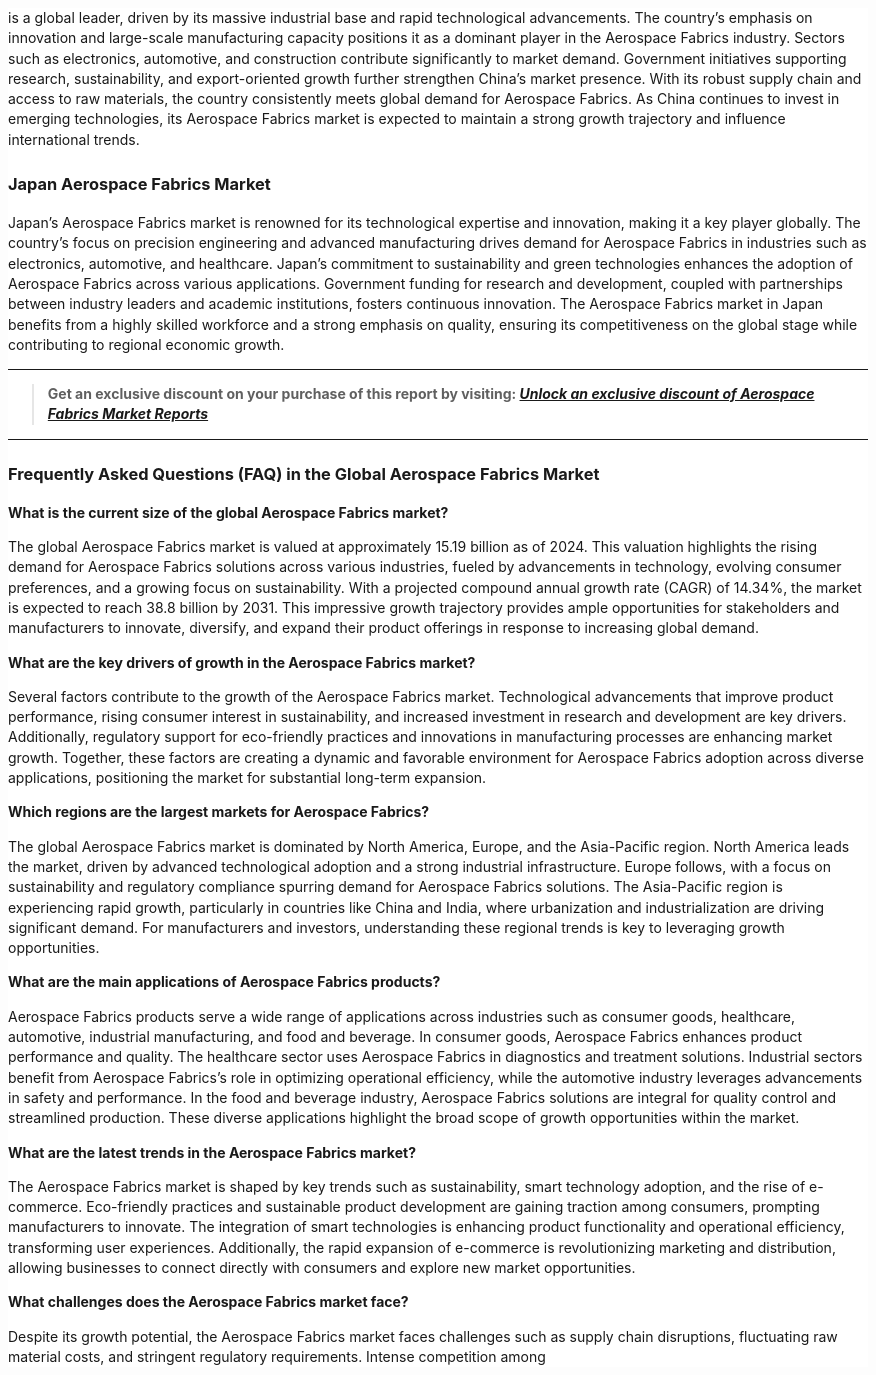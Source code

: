 is a global leader, driven by its massive industrial base and rapid technological advancements. The country&rsquo;s emphasis on innovation and large-scale manufacturing capacity positions it as a dominant player in the Aerospace Fabrics industry. Sectors such as electronics, automotive, and construction contribute significantly to market demand. Government initiatives supporting research, sustainability, and export-oriented growth further strengthen China&rsquo;s market presence. With its robust supply chain and access to raw materials, the country consistently meets global demand for Aerospace Fabrics. As China continues to invest in emerging technologies, its Aerospace Fabrics market is expected to maintain a strong growth trajectory and influence international trends.</p><h3>Japan Aerospace Fabrics Market</h3><p>Japan&rsquo;s Aerospace Fabrics market is renowned for its technological expertise and innovation, making it a key player globally. The country&rsquo;s focus on precision engineering and advanced manufacturing drives demand for Aerospace Fabrics in industries such as electronics, automotive, and healthcare. Japan&rsquo;s commitment to sustainability and green technologies enhances the adoption of Aerospace Fabrics across various applications. Government funding for research and development, coupled with partnerships between industry leaders and academic institutions, fosters continuous innovation. The Aerospace Fabrics market in Japan benefits from a highly skilled workforce and a strong emphasis on quality, ensuring its competitiveness on the global stage while contributing to regional economic growth.</p><hr /><blockquote><p><strong>Get an exclusive discount on your purchase of this report by visiting: <em><a href="://marketresearchpulse.com/ask-for-discount/102018?utm_source=Github&amp;utm_medium=052">Unlock an exclusive discount of Aerospace Fabrics Market Reports</a></em>&nbsp;</strong></p></blockquote><hr /><h3>Frequently Asked Questions (FAQ) in the Global Aerospace Fabrics Market</h3><p><strong>What is the current size of the global Aerospace Fabrics market?</strong></p><p>The global Aerospace Fabrics market is valued at approximately 15.19 billion as of 2024. This valuation highlights the rising demand for Aerospace Fabrics solutions across various industries, fueled by advancements in technology, evolving consumer preferences, and a growing focus on sustainability. With a projected compound annual growth rate (CAGR) of 14.34%, the market is expected to reach 38.8 billion by 2031. This impressive growth trajectory provides ample opportunities for stakeholders and manufacturers to innovate, diversify, and expand their product offerings in response to increasing global demand.</p><p><strong>What are the key drivers of growth in the Aerospace Fabrics market?</strong></p><p>Several factors contribute to the growth of the Aerospace Fabrics market. Technological advancements that improve product performance, rising consumer interest in sustainability, and increased investment in research and development are key drivers. Additionally, regulatory support for eco-friendly practices and innovations in manufacturing processes are enhancing market growth. Together, these factors are creating a dynamic and favorable environment for Aerospace Fabrics adoption across diverse applications, positioning the market for substantial long-term expansion.</p><p><strong>Which regions are the largest markets for Aerospace Fabrics?</strong></p><p>The global Aerospace Fabrics market is dominated by North America, Europe, and the Asia-Pacific region. North America leads the market, driven by advanced technological adoption and a strong industrial infrastructure. Europe follows, with a focus on sustainability and regulatory compliance spurring demand for Aerospace Fabrics solutions. The Asia-Pacific region is experiencing rapid growth, particularly in countries like China and India, where urbanization and industrialization are driving significant demand. For manufacturers and investors, understanding these regional trends is key to leveraging growth opportunities.</p><p><strong>What are the main applications of Aerospace Fabrics products?</strong></p><p>Aerospace Fabrics products serve a wide range of applications across industries such as consumer goods, healthcare, automotive, industrial manufacturing, and food and beverage. In consumer goods, Aerospace Fabrics enhances product performance and quality. The healthcare sector uses Aerospace Fabrics in diagnostics and treatment solutions. Industrial sectors benefit from Aerospace Fabrics&rsquo;s role in optimizing operational efficiency, while the automotive industry leverages advancements in safety and performance. In the food and beverage industry, Aerospace Fabrics solutions are integral for quality control and streamlined production. These diverse applications highlight the broad scope of growth opportunities within the market.</p><p><strong>What are the latest trends in the Aerospace Fabrics market?</strong></p><p>The Aerospace Fabrics market is shaped by key trends such as sustainability, smart technology adoption, and the rise of e-commerce. Eco-friendly practices and sustainable product development are gaining traction among consumers, prompting manufacturers to innovate. The integration of smart technologies is enhancing product functionality and operational efficiency, transforming user experiences. Additionally, the rapid expansion of e-commerce is revolutionizing marketing and distribution, allowing businesses to connect directly with consumers and explore new market opportunities.</p><p><strong>What challenges does the Aerospace Fabrics market face?</strong></p><p>Despite its growth potential, the Aerospace Fabrics market faces challenges such as supply chain disruptions, fluctuating raw material costs, and stringent regulatory requirements. Intense competition among